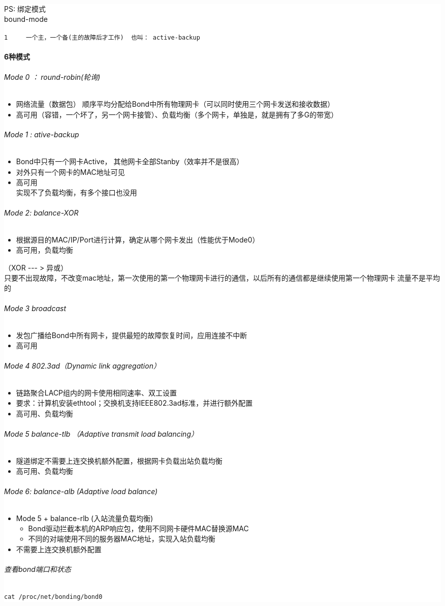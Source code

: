 PS: 绑定模式  
bound-mode  

```
1     一个主，一个备(主的故障后才工作)  也叫： active-backup
```


#### 6种模式  
###### Mode 0  ： round-robin(轮询)  
- 网络流量（数据包） 顺序平均分配给Bond中所有物理网卡（可以同时使用三个网卡发送和接收数据）
- 高可用（容错，一个坏了，另一个网卡接管）、负载均衡（多个网卡，单独是，就是拥有了多G的带宽）

  

###### Mode 1 : ative-backup  
- Bond中只有一个网卡Active， 其他网卡全部Stanby（效率并不是很高）  
- 对外只有一个网卡的MAC地址可见  
- 高可用  
实现不了负载均衡，有多个接口也没用  


###### Mode 2:  balance-XOR
- 根据源目的MAC/IP/Port进行计算，确定从哪个网卡发出（性能优于Mode0）
- 高可用，负载均衡

（XOR --- > 异或）  
只要不出现故障，不改变mac地址，第一次使用的第一个物理网卡进行的通信，以后所有的通信都是继续使用第一个物理网卡
流量不是平均的  


###### Mode 3   broadcast  
- 发包广播给Bond中所有网卡，提供最短的故障恢复时间，应用连接不中断  
- 高可用  


###### Mode 4   802.3ad（Dynamic link aggregation）
- 链路聚合LACP组内的网卡使用相同速率、双工设置    
- 要求：计算机安装ethtool；交换机支持IEEE802.3ad标准，并进行额外配置
- 高可用、负载均衡  


###### Mode 5    balance-tlb （Adaptive transmit load balancing）  
- 隧道绑定不需要上连交换机额外配置，根据网卡负载出站负载均衡
- 高可用、负载均衡  

  


###### Mode 6:   balance-alb (Adaptive load balance)  
- Mode 5 + balance-rlb (入站流量负载均衡)  
    - Bond驱动拦截本机的ARP响应包，使用不同网卡硬件MAC替换源MAC
    - 不同的对端使用不同的服务器MAC地址，实现入站负载均衡
 - 不需要上连交换机额外配置  

  

###### 查看bond端口和状态  
```
cat /proc/net/bonding/bond0
```

